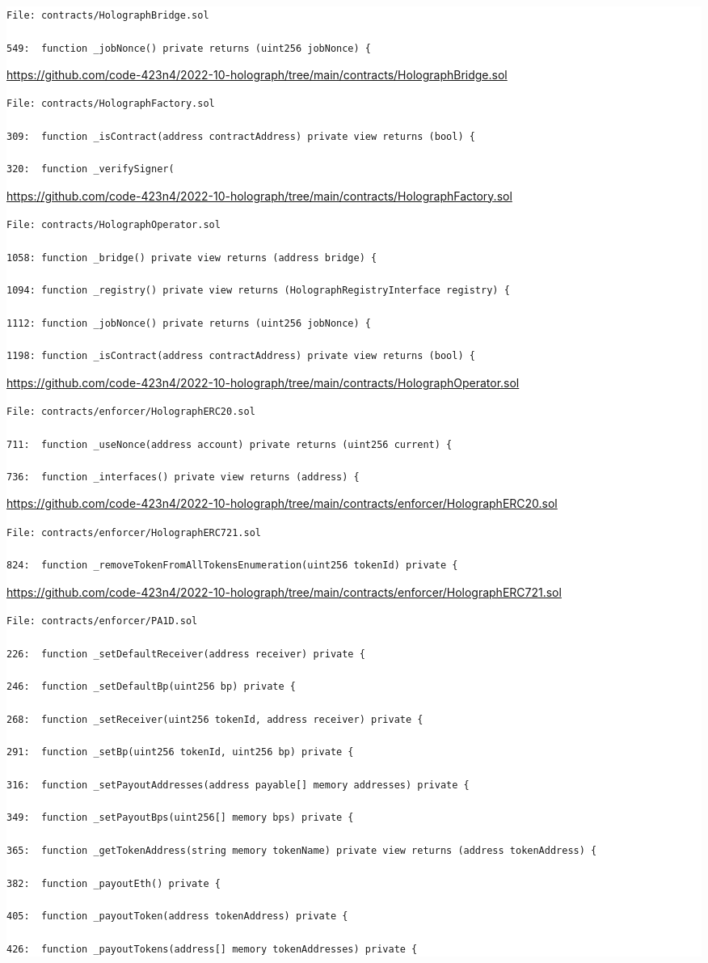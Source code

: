 ```solidity
File: contracts/HolographBridge.sol

549:  function _jobNonce() private returns (uint256 jobNonce) {
```
https://github.com/code-423n4/2022-10-holograph/tree/main/contracts/HolographBridge.sol

```solidity
File: contracts/HolographFactory.sol

309:  function _isContract(address contractAddress) private view returns (bool) {

320:  function _verifySigner(
```
https://github.com/code-423n4/2022-10-holograph/tree/main/contracts/HolographFactory.sol

```solidity
File: contracts/HolographOperator.sol

1058: function _bridge() private view returns (address bridge) {

1094: function _registry() private view returns (HolographRegistryInterface registry) {

1112: function _jobNonce() private returns (uint256 jobNonce) {

1198: function _isContract(address contractAddress) private view returns (bool) {
```
https://github.com/code-423n4/2022-10-holograph/tree/main/contracts/HolographOperator.sol

```solidity
File: contracts/enforcer/HolographERC20.sol

711:  function _useNonce(address account) private returns (uint256 current) {

736:  function _interfaces() private view returns (address) {
```
https://github.com/code-423n4/2022-10-holograph/tree/main/contracts/enforcer/HolographERC20.sol

```solidity
File: contracts/enforcer/HolographERC721.sol

824:  function _removeTokenFromAllTokensEnumeration(uint256 tokenId) private {
```
https://github.com/code-423n4/2022-10-holograph/tree/main/contracts/enforcer/HolographERC721.sol

```solidity
File: contracts/enforcer/PA1D.sol

226:  function _setDefaultReceiver(address receiver) private {

246:  function _setDefaultBp(uint256 bp) private {

268:  function _setReceiver(uint256 tokenId, address receiver) private {

291:  function _setBp(uint256 tokenId, uint256 bp) private {

316:  function _setPayoutAddresses(address payable[] memory addresses) private {

349:  function _setPayoutBps(uint256[] memory bps) private {

365:  function _getTokenAddress(string memory tokenName) private view returns (address tokenAddress) {

382:  function _payoutEth() private {

405:  function _payoutToken(address tokenAddress) private {

426:  function _payoutTokens(address[] memory tokenAddresses) private {
```